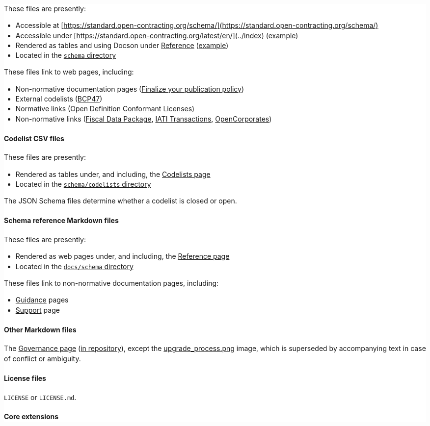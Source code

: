 These files are presently:

* Accessible at [https://standard.open-contracting.org/schema/](https://standard.open-contracting.org/schema/)
* Accessible under [https://standard.open-contracting.org/latest/en/](../index) ([example](../../build/current_lang/release-schema.json))
* Rendered as tables and using Docson under [Reference](../schema/index) ([example](../schema/release))
* Located in the [`schema` directory](https://github.com/open-contracting/standard/tree/HEAD/schema)

These files link to web pages, including:

* Non-normative documentation pages ([Finalize your publication policy](../guidance/publish.md#finalize-your-publication-policy))
* External codelists ([BCP47](https://www.w3.org/International/articles/language-tags/))
* Normative links ([Open Definition Conformant Licenses](https://opendefinition.org/licenses/))
* Non-normative links ([Fiscal Data Package](https://specs.frictionlessdata.io/fiscal-data-package/), [IATI Transactions](https://iatistandard.org/en/iati-standard/203/activity-standard/iati-activities/iati-activity/transaction/), [OpenCorporates](https://opencorporates.com))

#### Codelist CSV files

These files are presently:

* Rendered as tables under, and including, the [Codelists page](../schema/codelists)
* Located in the [`schema/codelists` directory](https://github.com/open-contracting/standard/tree/HEAD/schema/codelists)

The JSON Schema files determine whether a codelist is closed or open.

#### Schema reference Markdown files

These files are presently:

* Rendered as web pages under, and including, the [Reference page](../schema/index)
* Located in the [`docs/schema` directory](https://github.com/open-contracting/standard/tree/HEAD/docs/schema)

These files link to non-normative documentation pages, including:

* [Guidance](../guidance/index) pages
* [Support](../support/index) page

#### Other Markdown files

The [Governance page](index) ([in repository](https://github.com/open-contracting/standard/blob/HEAD/docs/governance/index.md)), except the [upgrade_process.png](https://github.com/open-contracting/standard/blob/HEAD/docs/_static/png/upgrade_process.png) image, which is superseded by accompanying text in case of conflict or ambiguity.

#### License files

`LICENSE` or `LICENSE.md`.

#### Core extensions
